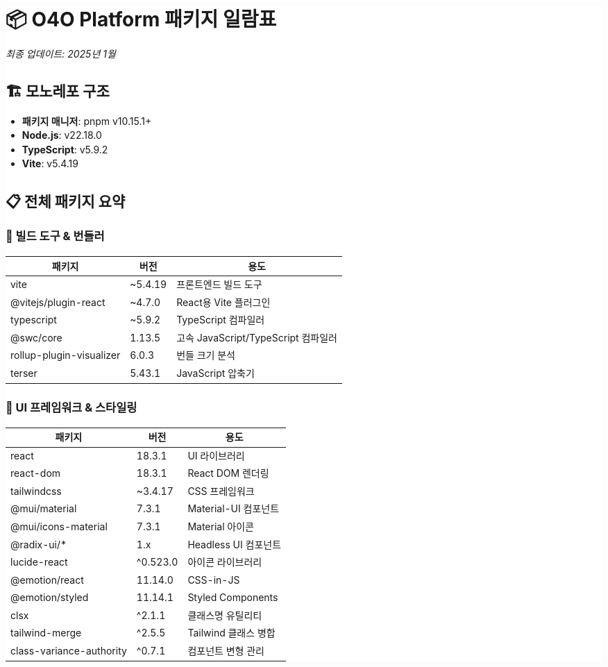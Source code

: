 # 📦 O4O Platform 패키지 일람표
*최종 업데이트: 2025년 1월*

## 🏗️ 모노레포 구조
- **패키지 매니저**: pnpm v10.15.1+ 
- **Node.js**: v22.18.0
- **TypeScript**: v5.9.2
- **Vite**: v5.4.19

## 📋 전체 패키지 요약

### 🔧 빌드 도구 & 번들러
| 패키지 | 버전 | 용도 |
|--------|------|------|
| vite | ~5.4.19 | 프론트엔드 빌드 도구 |
| @vitejs/plugin-react | ~4.7.0 | React용 Vite 플러그인 |
| typescript | ~5.9.2 | TypeScript 컴파일러 |
| @swc/core | 1.13.5 | 고속 JavaScript/TypeScript 컴파일러 |
| rollup-plugin-visualizer | 6.0.3 | 번들 크기 분석 |
| terser | 5.43.1 | JavaScript 압축기 |

### 🎨 UI 프레임워크 & 스타일링
| 패키지 | 버전 | 용도 |
|--------|------|------|
| react | 18.3.1 | UI 라이브러리 |
| react-dom | 18.3.1 | React DOM 렌더링 |
| tailwindcss | ~3.4.17 | CSS 프레임워크 |
| @mui/material | 7.3.1 | Material-UI 컴포넌트 |
| @mui/icons-material | 7.3.1 | Material 아이콘 |
| @radix-ui/* | 1.x | Headless UI 컴포넌트 |
| lucide-react | ^0.523.0 | 아이콘 라이브러리 |
| @emotion/react | 11.14.0 | CSS-in-JS |
| @emotion/styled | 11.14.1 | Styled Components |
| clsx | ^2.1.1 | 클래스명 유틸리티 |
| tailwind-merge | ^2.5.5 | Tailwind 클래스 병합 |
| class-variance-authority | ^0.7.1 | 컴포넌트 변형 관리 |
